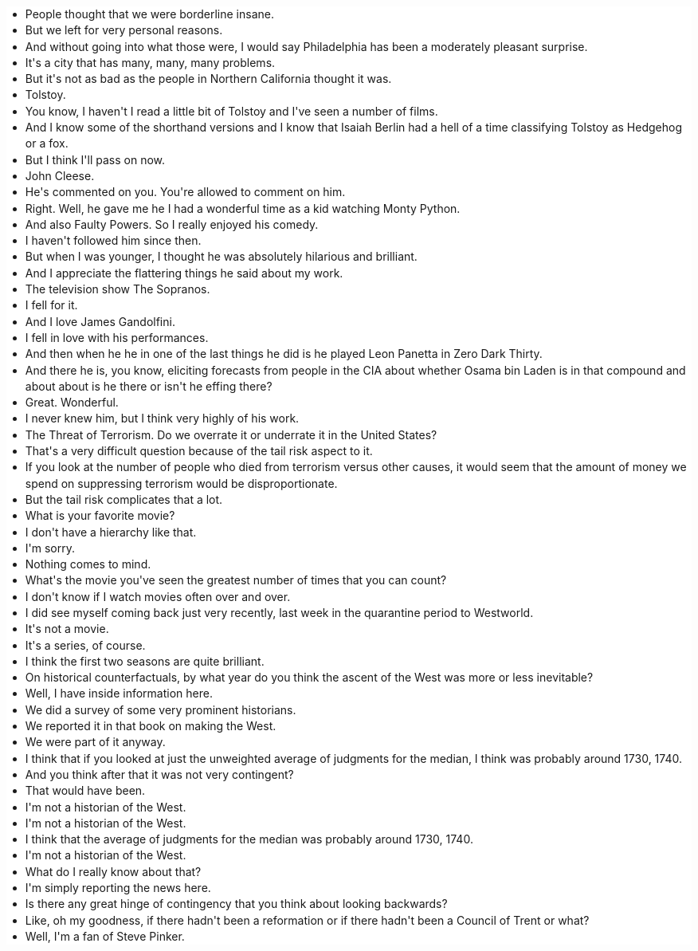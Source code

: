 *  People thought that we were borderline insane.
*  But we left for very personal reasons.
*  And without going into what those were, I would say Philadelphia has been a moderately pleasant surprise.
*  It's a city that has many, many, many problems.
*  But it's not as bad as the people in Northern California thought it was.
*  Tolstoy.
*  You know, I haven't I read a little bit of Tolstoy and I've seen a number of films.
*  And I know some of the shorthand versions and I know that Isaiah Berlin had a hell of a time classifying Tolstoy as Hedgehog or a fox.
*  But I think I'll pass on now.
*  John Cleese.
*  He's commented on you. You're allowed to comment on him.
*  Right. Well, he gave me he I had a wonderful time as a kid watching Monty Python.
*  And also Faulty Powers. So I really enjoyed his comedy.
*  I haven't followed him since then.
*  But when I was younger, I thought he was absolutely hilarious and brilliant.
*  And I appreciate the flattering things he said about my work.
*  The television show The Sopranos.
*  I fell for it.
*  And I love James Gandolfini.
*  I fell in love with his performances.
*  And then when he he in one of the last things he did is he played Leon Panetta in Zero Dark Thirty.
*  And there he is, you know, eliciting forecasts from people in the CIA about whether Osama bin Laden is in that compound and about about is he there or isn't he effing there?
*  Great. Wonderful.
*  I never knew him, but I think very highly of his work.
*  The Threat of Terrorism. Do we overrate it or underrate it in the United States?
*  That's a very difficult question because of the tail risk aspect to it.
*  If you look at the number of people who died from terrorism versus other causes, it would seem that the amount of money we spend on suppressing terrorism would be disproportionate.
*  But the tail risk complicates that a lot.
*  What is your favorite movie?
*  I don't have a hierarchy like that.
*  I'm sorry.
*  Nothing comes to mind.
*  What's the movie you've seen the greatest number of times that you can count?
*  I don't know if I watch movies often over and over.
*  I did see myself coming back just very recently, last week in the quarantine period to Westworld.
*  It's not a movie.
*  It's a series, of course.
*  I think the first two seasons are quite brilliant.
*  On historical counterfactuals, by what year do you think the ascent of the West was more or less inevitable?
*  Well, I have inside information here.
*  We did a survey of some very prominent historians.
*  We reported it in that book on making the West.
*  We were part of it anyway.
*  I think that if you looked at just the unweighted average of judgments for the median, I think was probably around 1730, 1740.
*  And you think after that it was not very contingent?
*  That would have been.
*  I'm not a historian of the West.
*  I'm not a historian of the West.
*  I think that the average of judgments for the median was probably around 1730, 1740.
*  I'm not a historian of the West.
*  What do I really know about that?
*  I'm simply reporting the news here.
*  Is there any great hinge of contingency that you think about looking backwards?
*  Like, oh my goodness, if there hadn't been a reformation or if there hadn't been a Council of Trent or what?
*  Well, I'm a fan of Steve Pinker.